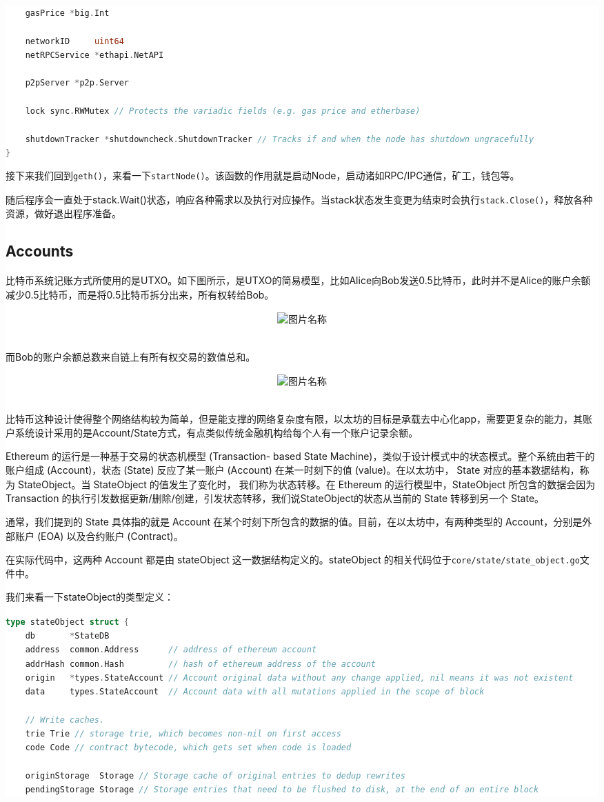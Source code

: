 ```go
	gasPrice *big.Int

	networkID     uint64
	netRPCService *ethapi.NetAPI

	p2pServer *p2p.Server

	lock sync.RWMutex // Protects the variadic fields (e.g. gas price and etherbase)

	shutdownTracker *shutdowncheck.ShutdownTracker // Tracks if and when the node has shutdown ungracefully
}
```

接下来我们回到`geth()`，来看一下`startNode()`。该函数的作用就是启动Node，启动诸如RPC/IPC通信，矿工，钱包等。

随后程序会一直处于stack.Wait()状态，响应各种需求以及执行对应操作。当stack状态发生变更为结束时会执行`stack.Close()`，释放各种资源，做好退出程序准备。

## Accounts

比特币系统记账方式所使用的是UTXO。如下图所示，是UTXO的简易模型，比如Alice向Bob发送0.5比特币，此时并不是Alice的账户余额减少0.5比特币，而是将0.5比特币拆分出来，所有权转给Bob。

<div align="center">
<img src="https://miro.medium.com/v2/resize:fit:640/format:webp/1*cyyvFClix3FBrciOvx4Klg.jpeg"  alt="图片名称" align=center />
</div>
<br />

而Bob的账户余额总数来自链上有所有权交易的数值总和。

<div align="center">
<img src="https://miro.medium.com/v2/resize:fit:640/format:webp/1*NMtkerUsrmcw1bOR3pnscw.jpeg"  alt="图片名称" align=center />
</div>
<br />

比特币这种设计使得整个网络结构较为简单，但是能支撑的网络复杂度有限，以太坊的目标是承载去中心化app，需要更复杂的能力，其账户系统设计采用的是Account/State方式，有点类似传统金融机构给每个人有一个账户记录余额。

Ethereum 的运行是一种基于交易的状态机模型 (Transaction- based State Machine)，类似于设计模式中的状态模式。整个系统由若干的账户组成 (Account)，状态 (State) 反应了某一账户 (Account) 在某一时刻下的值 (value)。在以太坊中， State 对应的基本数据结构，称为 StateObject。当 StateObject 的值发生了变化时， 我们称为状态转移。在 Ethereum 的运行模型中，StateObject 所包含的数据会因为 Transaction 的执行引发数据更新/删除/创建，引发状态转移，我们说StateObject的状态从当前的 State 转移到另一个 State。

通常，我们提到的 State 具体指的就是 Account 在某个时刻下所包含的数据的值。目前，在以太坊中，有两种类型的 Account，分别是外部账户 (EOA) 以及合约账户 (Contract)。

在实际代码中，这两种 Account 都是由 stateObject 这一数据结构定义的。stateObject 的相关代码位于`core/state/state_object.go`文件中。

我们来看一下stateObject的类型定义：

```go
type stateObject struct {
	db       *StateDB
	address  common.Address      // address of ethereum account
	addrHash common.Hash         // hash of ethereum address of the account
	origin   *types.StateAccount // Account original data without any change applied, nil means it was not existent
	data     types.StateAccount  // Account data with all mutations applied in the scope of block

	// Write caches.
	trie Trie // storage trie, which becomes non-nil on first access
	code Code // contract bytecode, which gets set when code is loaded

	originStorage  Storage // Storage cache of original entries to dedup rewrites
	pendingStorage Storage // Storage entries that need to be flushed to disk, at the end of an entire block
```